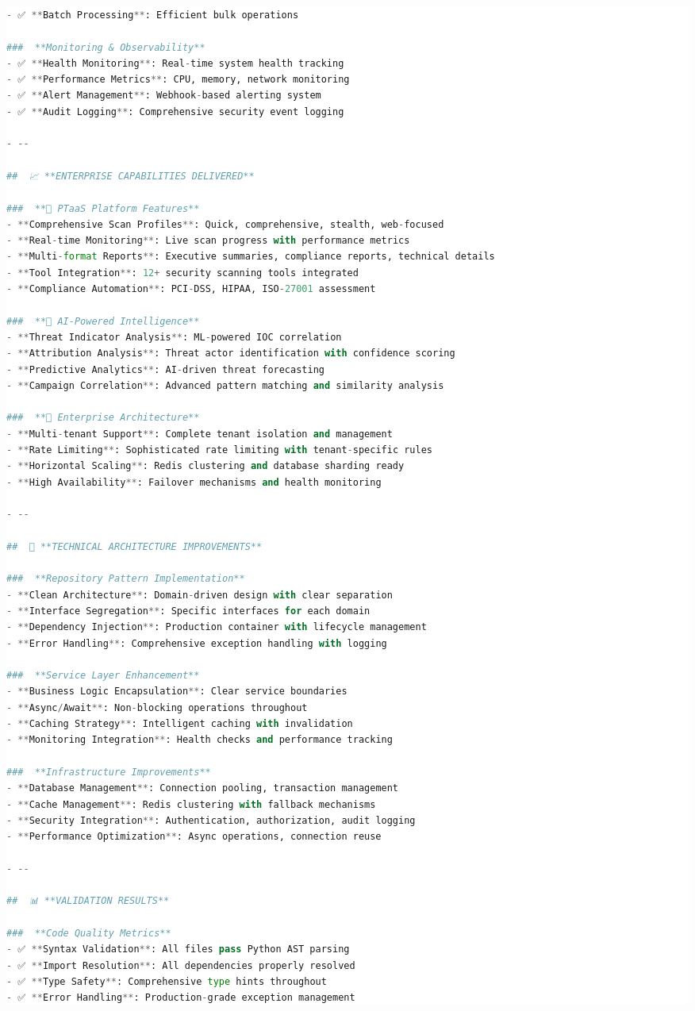```python
- ✅ **Batch Processing**: Efficient bulk operations

###  **Monitoring & Observability**
- ✅ **Health Monitoring**: Real-time system health tracking
- ✅ **Performance Metrics**: CPU, memory, network monitoring
- ✅ **Alert Management**: Webhook-based alerting system
- ✅ **Audit Logging**: Comprehensive security event logging

- --

##  📈 **ENTERPRISE CAPABILITIES DELIVERED**

###  **🎯 PTaaS Platform Features**
- **Comprehensive Scan Profiles**: Quick, comprehensive, stealth, web-focused
- **Real-time Monitoring**: Live scan progress with performance metrics
- **Multi-format Reports**: Executive summaries, compliance reports, technical details
- **Tool Integration**: 12+ security scanning tools integrated
- **Compliance Automation**: PCI-DSS, HIPAA, ISO-27001 assessment

###  **🧠 AI-Powered Intelligence**
- **Threat Indicator Analysis**: ML-powered IOC correlation
- **Attribution Analysis**: Threat actor identification with confidence scoring
- **Predictive Analytics**: AI-driven threat forecasting
- **Campaign Correlation**: Advanced pattern matching and similarity analysis

###  **🏢 Enterprise Architecture**
- **Multi-tenant Support**: Complete tenant isolation and management
- **Rate Limiting**: Sophisticated rate limiting with tenant-specific rules
- **Horizontal Scaling**: Redis clustering and database sharding ready
- **High Availability**: Failover mechanisms and health monitoring

- --

##  🔧 **TECHNICAL ARCHITECTURE IMPROVEMENTS**

###  **Repository Pattern Implementation**
- **Clean Architecture**: Domain-driven design with clear separation
- **Interface Segregation**: Specific interfaces for each domain
- **Dependency Injection**: Production container with lifecycle management
- **Error Handling**: Comprehensive exception handling with logging

###  **Service Layer Enhancement**
- **Business Logic Encapsulation**: Clear service boundaries
- **Async/Await**: Non-blocking operations throughout
- **Caching Strategy**: Intelligent caching with invalidation
- **Monitoring Integration**: Health checks and performance tracking

###  **Infrastructure Improvements**
- **Database Management**: Connection pooling, transaction management
- **Cache Management**: Redis clustering with fallback mechanisms
- **Security Integration**: Authentication, authorization, audit logging
- **Performance Optimization**: Async operations, connection reuse

- --

##  📊 **VALIDATION RESULTS**

###  **Code Quality Metrics**
- ✅ **Syntax Validation**: All files pass Python AST parsing
- ✅ **Import Resolution**: All dependencies properly resolved
- ✅ **Type Safety**: Comprehensive type hints throughout
- ✅ **Error Handling**: Production-grade exception management

```